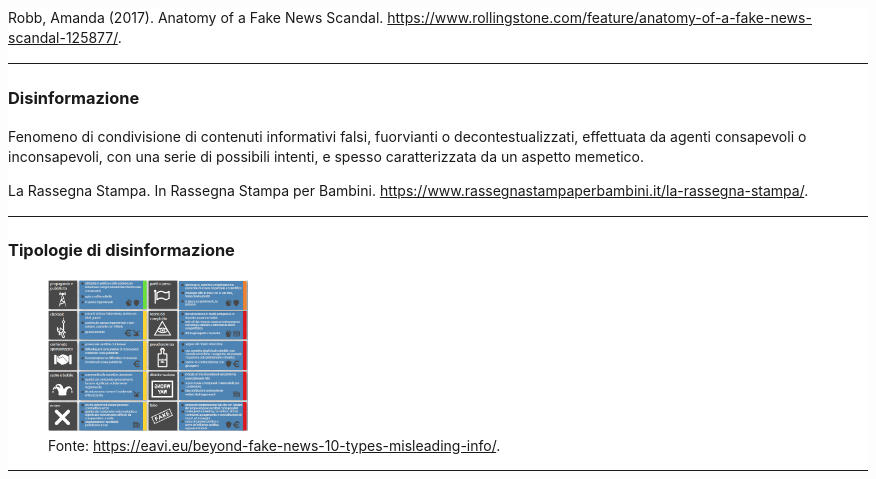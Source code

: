 <div class="footer">
Robb, Amanda (2017). Anatomy of a Fake News Scandal. 
 <a href="https://www.rollingstone.com/feature/anatomy-of-a-fake-news-scandal-125877/">https://www.rollingstone.com/feature/anatomy-of-a-fake-news-scandal-125877/</a>.
</div>

---

### Disinformazione

Fenomeno di condivisione di contenuti informativi falsi, fuorvianti o decontestualizzati, effettuata da agenti consapevoli o inconsapevoli, con una serie di possibili intenti, e spesso caratterizzata da un aspetto memetico.

<div class="footer">
La Rassegna Stampa. In Rassegna Stampa per Bambini. 
 <a href="https://www.rassegnastampaperbambini.it/la-rassegna-stampa/">https://www.rassegnastampaperbambini.it/la-rassegna-stampa/</a>.
</div>

---

### Tipologie di disinformazione

<figure>
    <img src="img/0602.png" height="auto" width="200"/>
    <figcaption>
        Fonte: <a href="https://eavi.eu/beyond-fake-news-10-types-misleading-info/">https://eavi.eu/beyond-fake-news-10-types-misleading-info/</a>.
    </figcaption>
</figure>

---